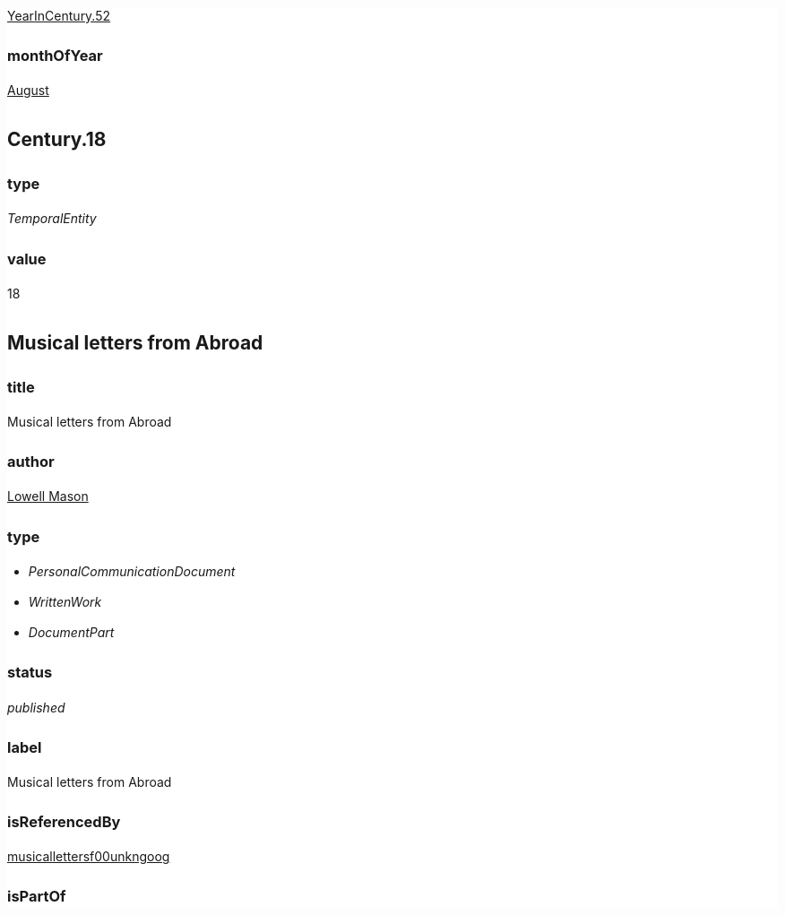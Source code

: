 
[YearInCentury.52](#YearInCentury.52)

### monthOfYear


[August](#August)

## Century.18

### type


*TemporalEntity*

### value


18

## Musical letters from Abroad

### title


Musical letters from Abroad

### author


[Lowell Mason](#Lowell-Mason)

### type

 - *PersonalCommunicationDocument*

 - *WrittenWork*

 - *DocumentPart*

### status


*published*

### label


Musical letters from Abroad

### isReferencedBy


[musicallettersf00unkngoog](#musicallettersf00unkngoog)

### isPartOf
